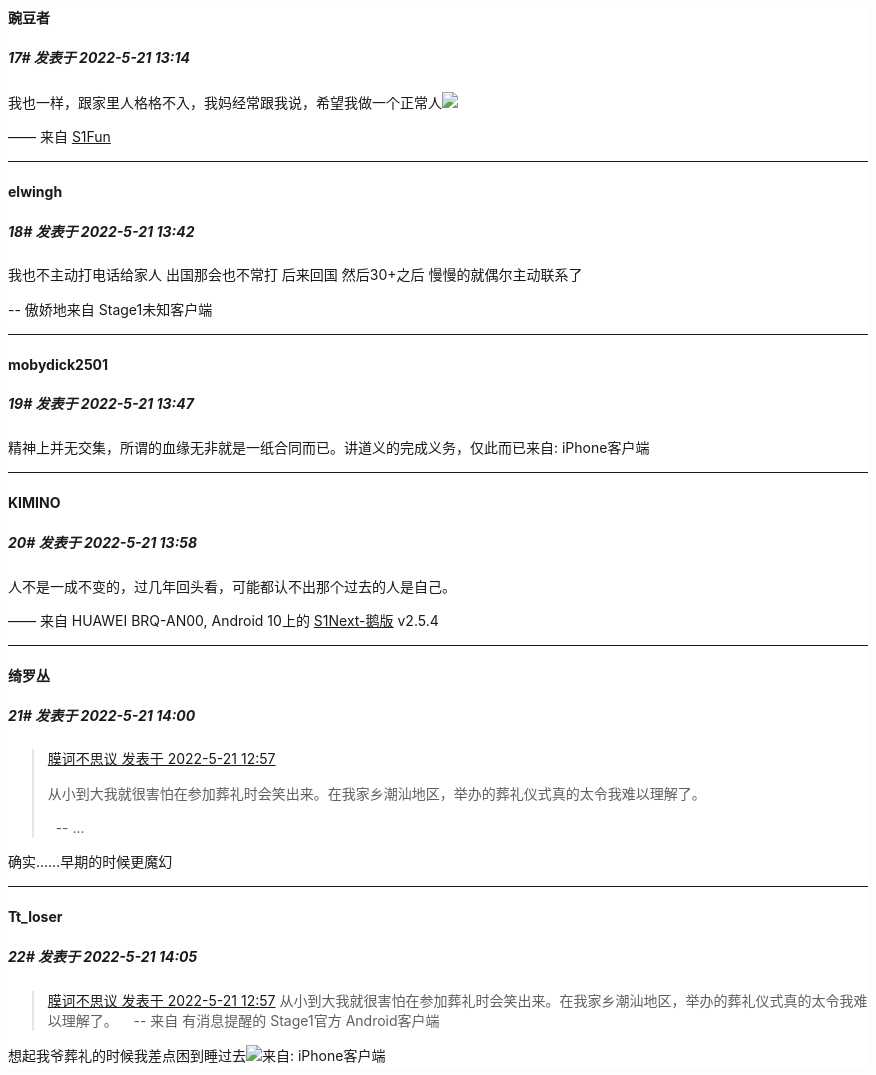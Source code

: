 ####  豌豆者  
##### 17#       发表于 2022-5-21 13:14

我也一样，跟家里人格格不入，我妈经常跟我说，希望我做一个正常人<img src="https://static.saraba1st.com/image/smiley/face2017/002.png" referrerpolicy="no-referrer">

—— 来自 [S1Fun](https://s1fun.koalcat.com)

*****

####  elwingh  
##### 18#       发表于 2022-5-21 13:42

我也不主动打电话给家人 出国那会也不常打 后来回国 然后30+之后 慢慢的就偶尔主动联系了

 -- 傲娇地来自 Stage1未知客户端

*****

####  mobydick2501  
##### 19#       发表于 2022-5-21 13:47

精神上并无交集，所谓的血缘无非就是一纸合同而已。讲道义的完成义务，仅此而已来自: iPhone客户端

*****

####  KIMINO  
##### 20#       发表于 2022-5-21 13:58

人不是一成不变的，过几年回头看，可能都认不出那个过去的人是自己。

—— 来自 HUAWEI BRQ-AN00, Android 10上的 [S1Next-鹅版](https://github.com/ykrank/S1-Next/releases) v2.5.4

*****

####  绮罗丛  
##### 21#       发表于 2022-5-21 14:00

<blockquote><a href="httphttps://bbs.saraba1st.com/2b/forum.php?mod=redirect&amp;goto=findpost&amp;pid=55931248&amp;ptid=2070634" target="_blank">膜诃不思议 发表于 2022-5-21 12:57</a>

从小到大我就很害怕在参加葬礼时会笑出来。在我家乡潮汕地区，举办的葬礼仪式真的太令我难以理解了。

  -- ...</blockquote>
确实……早期的时候更魔幻

*****

####  Tt_loser  
##### 22#       发表于 2022-5-21 14:05

<blockquote><a href="httphttps://bbs.saraba1st.com/2b/forum.php?mod=redirect&amp;goto=findpost&amp;pid=55931248&amp;ptid=2070634" target="_blank"> 膜诃不思议 发表于 2022-5-21 12:57</a> 从小到大我就很害怕在参加葬礼时会笑出来。在我家乡潮汕地区，举办的葬礼仪式真的太令我难以理解了。    -- 来自 有消息提醒的 Stage1官方 Android客户端 </blockquote>
想起我爷葬礼的时候我差点困到睡过去<img src="https://static.saraba1st.com/image/smiley/face2017/124.png" referrerpolicy="no-referrer">来自: iPhone客户端
